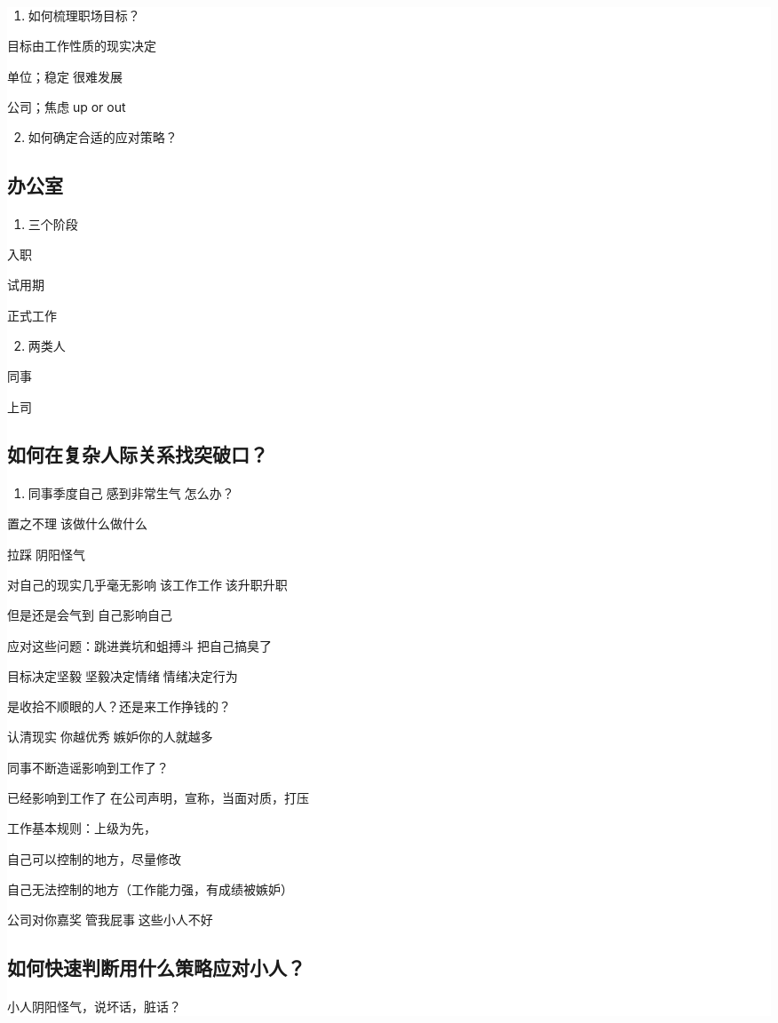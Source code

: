 1. 如何梳理职场目标？

目标由工作性质的现实决定

单位；稳定 很难发展

公司；焦虑 up or out

2. 如何确定合适的应对策略？

## 办公室

1. 三个阶段

入职

试用期

正式工作

2. 两类人

同事

上司

## 如何在复杂人际关系找突破口？

1. 同事季度自己 感到非常生气 怎么办？

置之不理 该做什么做什么

拉踩 阴阳怪气 

对自己的现实几乎毫无影响 该工作工作 该升职升职

但是还是会气到 自己影响自己

应对这些问题：跳进粪坑和蛆搏斗 把自己搞臭了

目标决定坚毅 坚毅决定情绪 情绪决定行为

是收拾不顺眼的人？还是来工作挣钱的？

认清现实 你越优秀 嫉妒你的人就越多

同事不断造谣影响到工作了？

已经影响到工作了 在公司声明，宣称，当面对质，打压

工作基本规则：上级为先，

自己可以控制的地方，尽量修改

自己无法控制的地方（工作能力强，有成绩被嫉妒）

公司对你嘉奖 管我屁事 这些小人不好

## 如何快速判断用什么策略应对小人？

小人阴阳怪气，说坏话，脏话？
